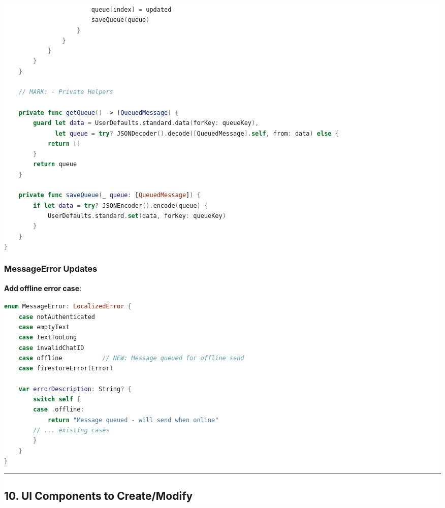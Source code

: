 ```swift
                        queue[index] = updated
                        saveQueue(queue)
                    }
                }
            }
        }
    }
    
    // MARK: - Private Helpers
    
    private func getQueue() -> [QueuedMessage] {
        guard let data = UserDefaults.standard.data(forKey: queueKey),
              let queue = try? JSONDecoder().decode([QueuedMessage].self, from: data) else {
            return []
        }
        return queue
    }
    
    private func saveQueue(_ queue: [QueuedMessage]) {
        if let data = try? JSONEncoder().encode(queue) {
            UserDefaults.standard.set(data, forKey: queueKey)
        }
    }
}
```

### MessageError Updates

**Add offline error case**:

```swift
enum MessageError: LocalizedError {
    case notAuthenticated
    case emptyText
    case textTooLong
    case invalidChatID
    case offline           // NEW: Message queued for offline send
    case firestoreError(Error)
    
    var errorDescription: String? {
        switch self {
        case .offline:
            return "Message queued - will send when online"
        // ... existing cases
        }
    }
}
```

---

## 10. UI Components to Create/Modify
